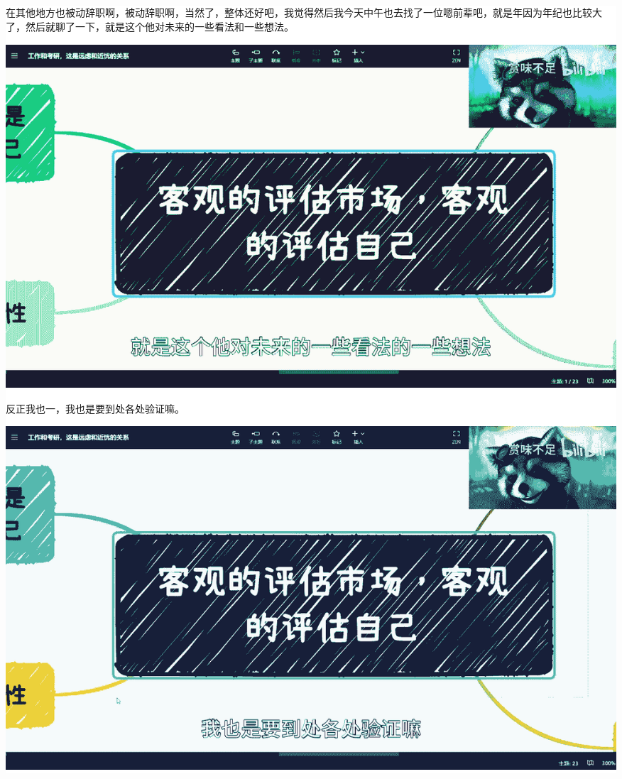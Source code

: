 在其他地方也被动辞职啊，被动辞职啊，当然了，整体还好吧，我觉得然后我今天中午也去找了一位嗯前辈吧，就是年因为年纪也比较大了，然后就聊了一下，就是这个他对未来的一些看法和一些想法。



![](img/a2d3c970c555e2431a220b4b19f4ad57_5.png)

反正我也一，我也是要到处各处验证嘛。

![](img/a2d3c970c555e2431a220b4b19f4ad57_7.png)
